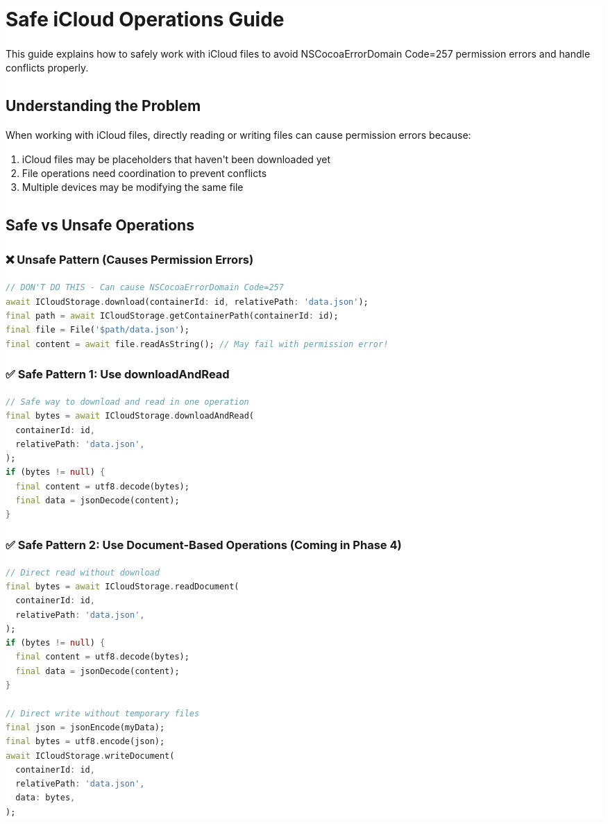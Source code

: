 # Safe iCloud Operations Guide

This guide explains how to safely work with iCloud files to avoid NSCocoaErrorDomain Code=257 permission errors and handle conflicts properly.

## Understanding the Problem

When working with iCloud files, directly reading or writing files can cause permission errors because:
1. iCloud files may be placeholders that haven't been downloaded yet
2. File operations need coordination to prevent conflicts
3. Multiple devices may be modifying the same file

## Safe vs Unsafe Operations

### ❌ Unsafe Pattern (Causes Permission Errors)
```dart
// DON'T DO THIS - Can cause NSCocoaErrorDomain Code=257
await ICloudStorage.download(containerId: id, relativePath: 'data.json');
final path = await ICloudStorage.getContainerPath(containerId: id);
final file = File('$path/data.json');
final content = await file.readAsString(); // May fail with permission error!
```

### ✅ Safe Pattern 1: Use downloadAndRead
```dart
// Safe way to download and read in one operation
final bytes = await ICloudStorage.downloadAndRead(
  containerId: id,
  relativePath: 'data.json',
);
if (bytes != null) {
  final content = utf8.decode(bytes);
  final data = jsonDecode(content);
}
```

### ✅ Safe Pattern 2: Use Document-Based Operations (Coming in Phase 4)
```dart
// Direct read without download
final bytes = await ICloudStorage.readDocument(
  containerId: id,
  relativePath: 'data.json',
);
if (bytes != null) {
  final content = utf8.decode(bytes);
  final data = jsonDecode(content);
}

// Direct write without temporary files
final json = jsonEncode(myData);
final bytes = utf8.encode(json);
await ICloudStorage.writeDocument(
  containerId: id,
  relativePath: 'data.json',
  data: bytes,
);
```
